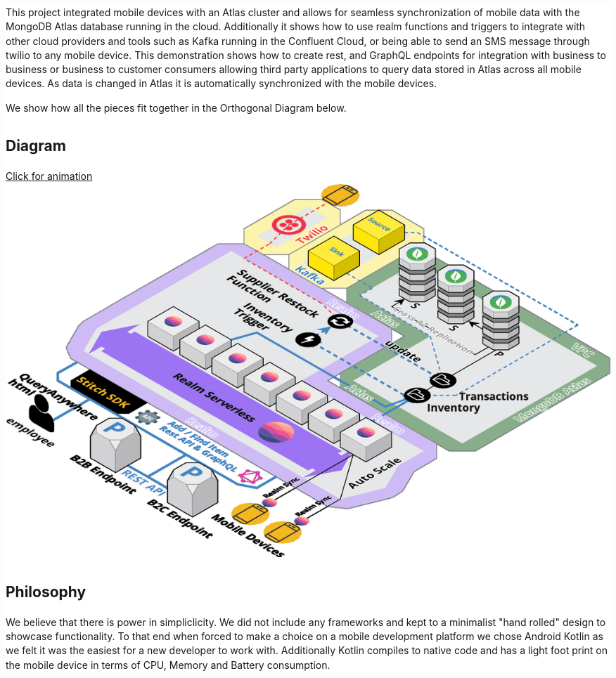 
This project integrated mobile devices with an Atlas cluster and allows for seamless synchronization of mobile data with the MongoDB Atlas database running in the cloud. Additionally it shows how to use realm functions and triggers to integrate with other cloud providers and tools such as Kafka running in the Confluent Cloud, or being able to send an SMS message through twilio to any mobile device. This demonstration shows how to create rest, and GraphQL endpoints for integration with business to business or business to customer consumers allowing third party applications to query data stored in Atlas across all mobile devices. As data is changed in Atlas it is automatically synchronized with the mobile devices.   

We show how all the pieces fit together in the Orthogonal Diagram below.


## Diagram
<a href="https://docs.google.com/presentation/d/e/2PACX-1vRjgoyZ7EWCBecjxbUL2w6lXcqhRegQohptNAh8TY2FDBRUi2DfN9wecihJOVcxP4aqVeU5UNeI4a5X/pub?start=true&loop=true&delayms=100" target="animation">Click for animation</a>
<a href="https://docs.google.com/presentation/d/e/2PACX-1vRjgoyZ7EWCBecjxbUL2w6lXcqhRegQohptNAh8TY2FDBRUi2DfN9wecihJOVcxP4aqVeU5UNeI4a5X/pub?start=true&loop=true&delayms=100" target="animation"><img src="./img/RealmInventoryDemo4.png"></a>



## Philosophy   
We believe that there is power in simpliclicity.  We did not include any frameworks and kept to a minimalist "hand rolled" design to showcase functionality.  To that end when forced to make a choice on a mobile development platform we chose Android Kotlin as we felt it was the easiest for a new developer to work with. Additionally Kotlin compiles to native code and has a light foot print on the mobile device in terms of CPU, Memory and Battery consumption.   
